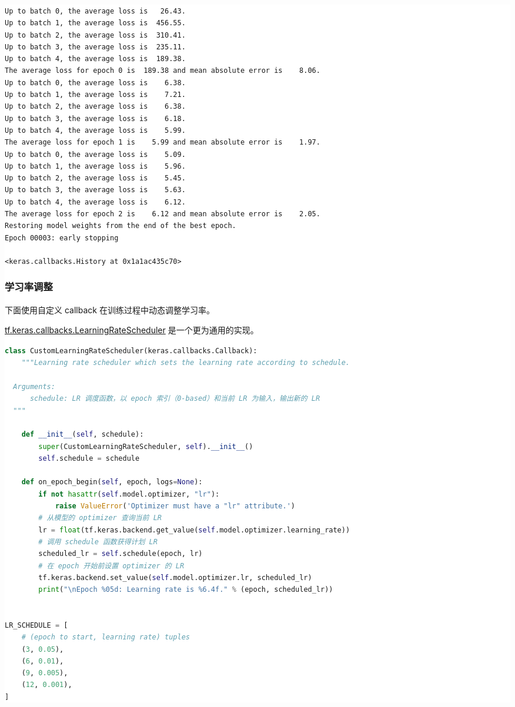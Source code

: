 ```txt
Up to batch 0, the average loss is   26.43.
Up to batch 1, the average loss is  456.55.
Up to batch 2, the average loss is  310.41.
Up to batch 3, the average loss is  235.11.
Up to batch 4, the average loss is  189.38.
The average loss for epoch 0 is  189.38 and mean absolute error is    8.06.
Up to batch 0, the average loss is    6.38.
Up to batch 1, the average loss is    7.21.
Up to batch 2, the average loss is    6.38.
Up to batch 3, the average loss is    6.18.
Up to batch 4, the average loss is    5.99.
The average loss for epoch 1 is    5.99 and mean absolute error is    1.97.
Up to batch 0, the average loss is    5.09.
Up to batch 1, the average loss is    5.96.
Up to batch 2, the average loss is    5.45.
Up to batch 3, the average loss is    5.63.
Up to batch 4, the average loss is    6.12.
The average loss for epoch 2 is    6.12 and mean absolute error is    2.05.
Restoring model weights from the end of the best epoch.
Epoch 00003: early stopping

<keras.callbacks.History at 0x1a1ac435c70>
```

### 学习率调整

下面使用自定义 callback 在训练过程中动态调整学习率。

[tf.keras.callbacks.LearningRateScheduler](https://www.tensorflow.org/api_docs/python/tf/keras/callbacks/LearningRateScheduler) 是一个更为通用的实现。

```python
class CustomLearningRateScheduler(keras.callbacks.Callback):
    """Learning rate scheduler which sets the learning rate according to schedule.

  Arguments:
      schedule: LR 调度函数，以 epoch 索引（0-based）和当前 LR 为输入，输出新的 LR
  """

    def __init__(self, schedule):
        super(CustomLearningRateScheduler, self).__init__()
        self.schedule = schedule

    def on_epoch_begin(self, epoch, logs=None):
        if not hasattr(self.model.optimizer, "lr"):
            raise ValueError('Optimizer must have a "lr" attribute.')
        # 从模型的 optimizer 查询当前 LR
        lr = float(tf.keras.backend.get_value(self.model.optimizer.learning_rate))
        # 调用 schedule 函数获得计划 LR
        scheduled_lr = self.schedule(epoch, lr)
        # 在 epoch 开始前设置 optimizer 的 LR
        tf.keras.backend.set_value(self.model.optimizer.lr, scheduled_lr)
        print("\nEpoch %05d: Learning rate is %6.4f." % (epoch, scheduled_lr))


LR_SCHEDULE = [
    # (epoch to start, learning rate) tuples
    (3, 0.05),
    (6, 0.01),
    (9, 0.005),
    (12, 0.001),
]


```
